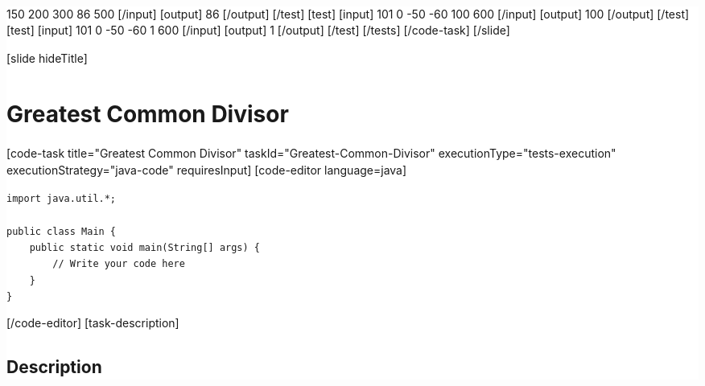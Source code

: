 150
200
300
86
500
[/input]
[output]
86
[/output]
[/test]
[test]
[input]
101
0
-50
-60
100
600
[/input]
[output]
100
[/output]
[/test]
[test]
[input]
101
0
-50
-60
1
600
[/input]
[output]
1
[/output]
[/test]
[/tests]
[/code-task]
[/slide]

[slide hideTitle]
# Greatest Common Divisor
[code-task title="Greatest Common Divisor" taskId="Greatest-Common-Divisor" executionType="tests-execution" executionStrategy="java-code" requiresInput]
[code-editor language=java]
```
import java.util.*;

public class Main {
    public static void main(String[] args) {
        // Write your code here
    }
}
```
[/code-editor]
[task-description]
## Description
